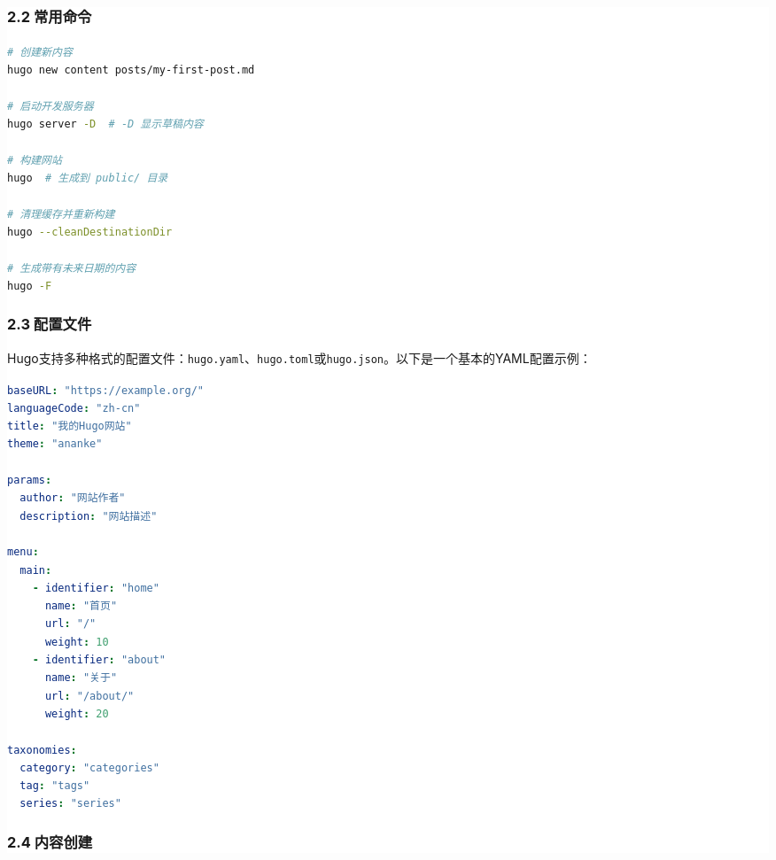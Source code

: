 ### 2.2 常用命令

```bash
# 创建新内容
hugo new content posts/my-first-post.md

# 启动开发服务器
hugo server -D  # -D 显示草稿内容

# 构建网站
hugo  # 生成到 public/ 目录

# 清理缓存并重新构建
hugo --cleanDestinationDir

# 生成带有未来日期的内容
hugo -F
```

### 2.3 配置文件

Hugo支持多种格式的配置文件：`hugo.yaml`、`hugo.toml`或`hugo.json`。以下是一个基本的YAML配置示例：

```yaml
baseURL: "https://example.org/"
languageCode: "zh-cn"
title: "我的Hugo网站"
theme: "ananke"

params:
  author: "网站作者"
  description: "网站描述"

menu:
  main:
    - identifier: "home"
      name: "首页"
      url: "/"
      weight: 10
    - identifier: "about"
      name: "关于"
      url: "/about/"
      weight: 20

taxonomies:
  category: "categories"
  tag: "tags"
  series: "series"
```

### 2.4 内容创建
